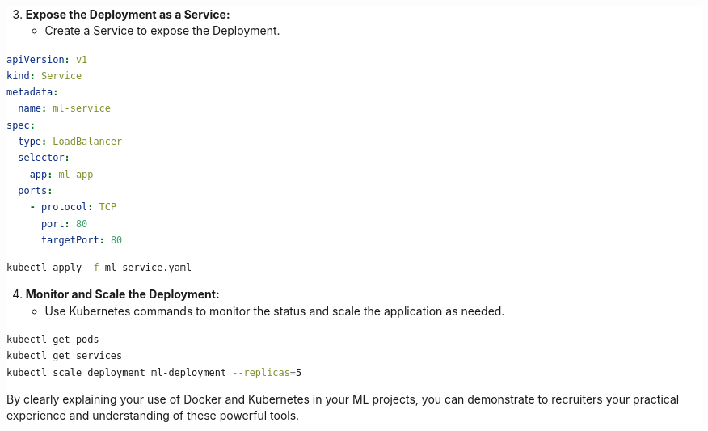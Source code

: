 3. **Expose the Deployment as a Service:**
   - Create a Service to expose the Deployment.

```yaml
apiVersion: v1
kind: Service
metadata:
  name: ml-service
spec:
  type: LoadBalancer
  selector:
    app: ml-app
  ports:
    - protocol: TCP
      port: 80
      targetPort: 80
```

```bash
kubectl apply -f ml-service.yaml
```

4. **Monitor and Scale the Deployment:**
   - Use Kubernetes commands to monitor the status and scale the application as needed.

```bash
kubectl get pods
kubectl get services
kubectl scale deployment ml-deployment --replicas=5
```

By clearly explaining your use of Docker and Kubernetes in your ML projects, you can demonstrate to recruiters your practical experience and understanding of these powerful tools.

